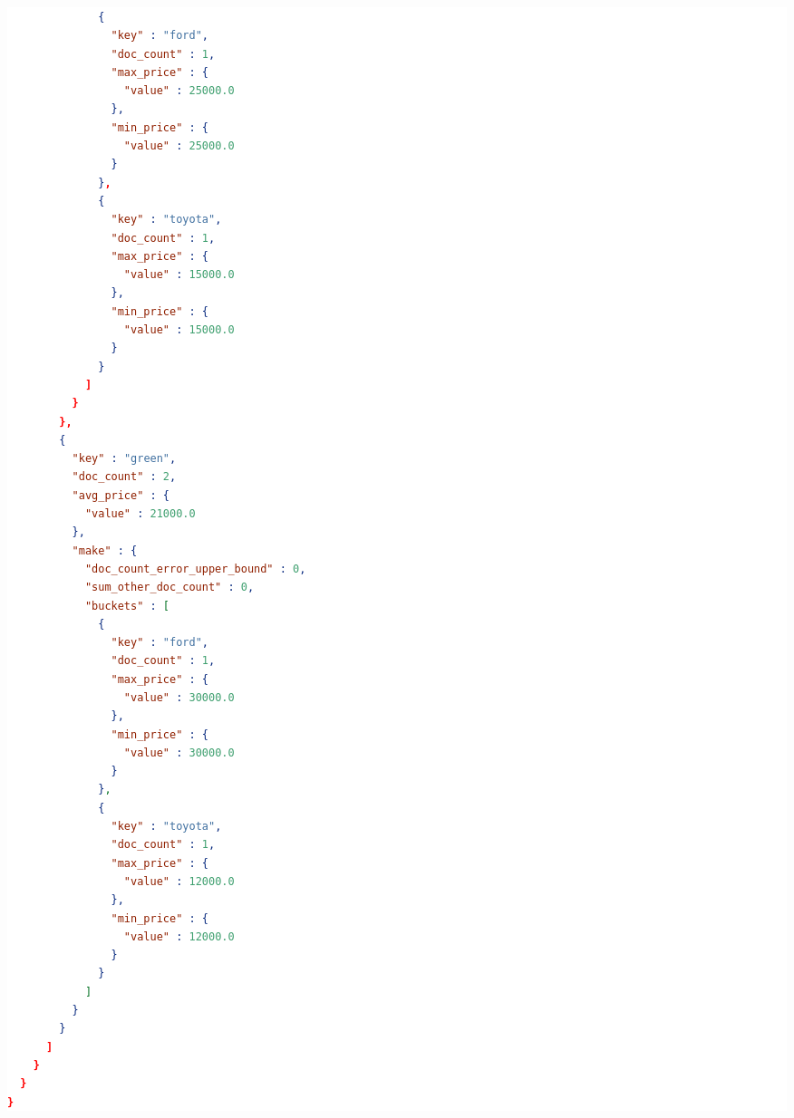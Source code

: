 ```json
              {
                "key" : "ford",
                "doc_count" : 1,
                "max_price" : {
                  "value" : 25000.0
                },
                "min_price" : {
                  "value" : 25000.0
                }
              },
              {
                "key" : "toyota",
                "doc_count" : 1,
                "max_price" : {
                  "value" : 15000.0
                },
                "min_price" : {
                  "value" : 15000.0
                }
              }
            ]
          }
        },
        {
          "key" : "green",
          "doc_count" : 2,
          "avg_price" : {
            "value" : 21000.0
          },
          "make" : {
            "doc_count_error_upper_bound" : 0,
            "sum_other_doc_count" : 0,
            "buckets" : [
              {
                "key" : "ford",
                "doc_count" : 1,
                "max_price" : {
                  "value" : 30000.0
                },
                "min_price" : {
                  "value" : 30000.0
                }
              },
              {
                "key" : "toyota",
                "doc_count" : 1,
                "max_price" : {
                  "value" : 12000.0
                },
                "min_price" : {
                  "value" : 12000.0
                }
              }
            ]
          }
        }
      ]
    }
  }
}
```
